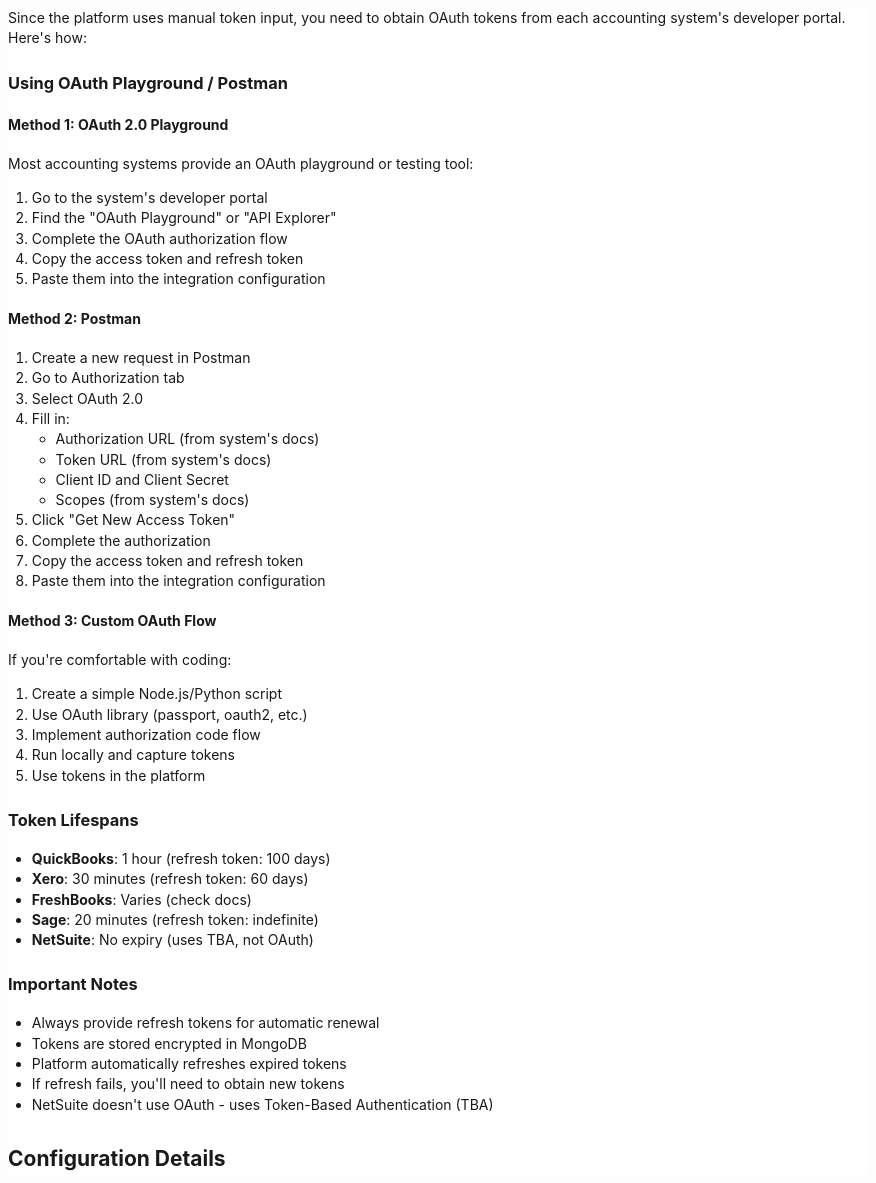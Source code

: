 Since the platform uses manual token input, you need to obtain OAuth tokens from each accounting system's developer portal. Here's how:

### Using OAuth Playground / Postman

#### Method 1: OAuth 2.0 Playground
Most accounting systems provide an OAuth playground or testing tool:
1. Go to the system's developer portal
2. Find the "OAuth Playground" or "API Explorer"
3. Complete the OAuth authorization flow
4. Copy the access token and refresh token
5. Paste them into the integration configuration

#### Method 2: Postman
1. Create a new request in Postman
2. Go to Authorization tab
3. Select OAuth 2.0
4. Fill in:
   - Authorization URL (from system's docs)
   - Token URL (from system's docs)
   - Client ID and Client Secret
   - Scopes (from system's docs)
5. Click "Get New Access Token"
6. Complete the authorization
7. Copy the access token and refresh token
8. Paste them into the integration configuration

#### Method 3: Custom OAuth Flow
If you're comfortable with coding:
1. Create a simple Node.js/Python script
2. Use OAuth library (passport, oauth2, etc.)
3. Implement authorization code flow
4. Run locally and capture tokens
5. Use tokens in the platform

### Token Lifespans
- **QuickBooks**: 1 hour (refresh token: 100 days)
- **Xero**: 30 minutes (refresh token: 60 days)
- **FreshBooks**: Varies (check docs)
- **Sage**: 20 minutes (refresh token: indefinite)
- **NetSuite**: No expiry (uses TBA, not OAuth)

### Important Notes
- Always provide refresh tokens for automatic renewal
- Tokens are stored encrypted in MongoDB
- Platform automatically refreshes expired tokens
- If refresh fails, you'll need to obtain new tokens
- NetSuite doesn't use OAuth - uses Token-Based Authentication (TBA)

## Configuration Details
